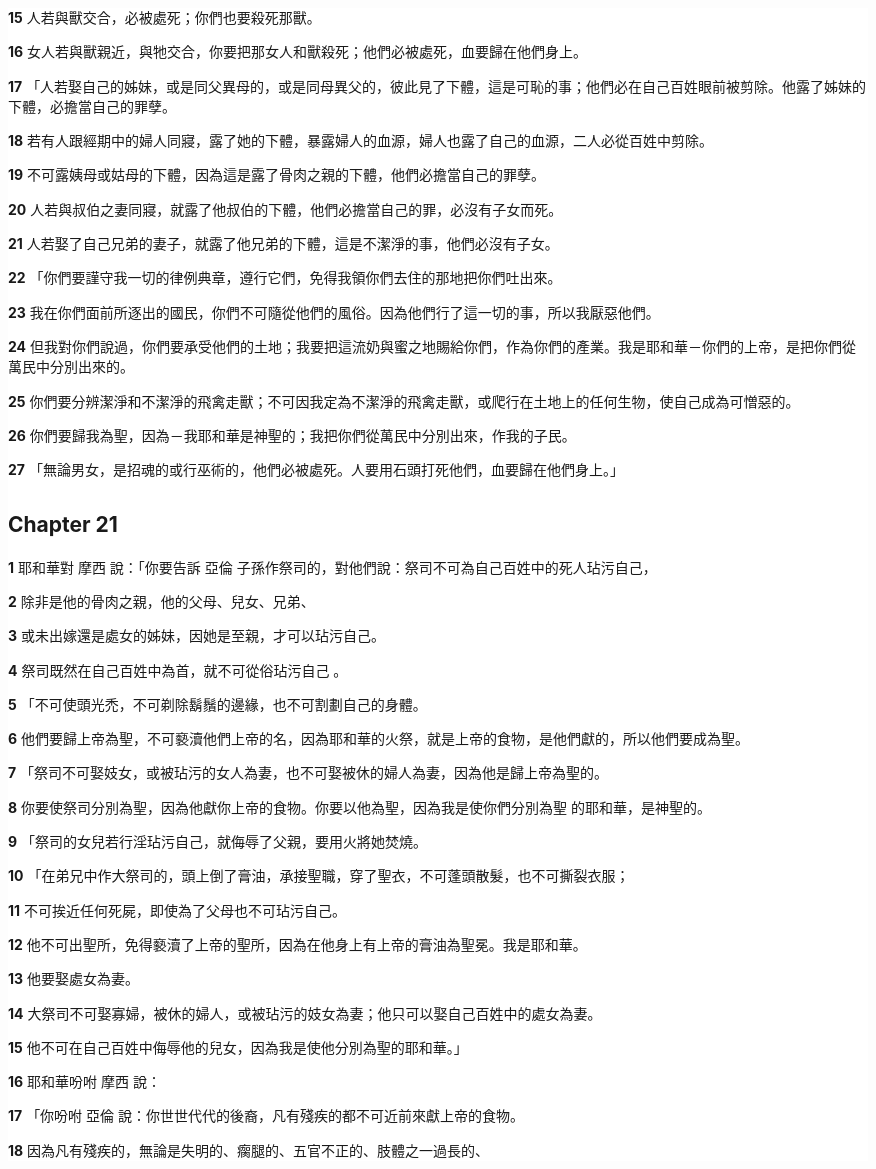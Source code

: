 **15** 人若與獸交合，必被處死；你們也要殺死那獸。

**16** 女人若與獸親近，與牠交合，你要把那女人和獸殺死；他們必被處死，血要歸在他們身上。

**17** 「人若娶自己的姊妹，或是同父異母的，或是同母異父的，彼此見了下體，這是可恥的事；他們必在自己百姓眼前被剪除。他露了姊妹的下體，必擔當自己的罪孽。

**18** 若有人跟經期中的婦人同寢，露了她的下體，暴露婦人的血源，婦人也露了自己的血源，二人必從百姓中剪除。

**19** 不可露姨母或姑母的下體，因為這是露了骨肉之親的下體，他們必擔當自己的罪孽。

**20** 人若與叔伯之妻同寢，就露了他叔伯的下體，他們必擔當自己的罪，必沒有子女而死。

**21** 人若娶了自己兄弟的妻子，就露了他兄弟的下體，這是不潔淨的事，他們必沒有子女。

**22** 「你們要謹守我一切的律例典章，遵行它們，免得我領你們去住的那地把你們吐出來。

**23** 我在你們面前所逐出的國民，你們不可隨從他們的風俗。因為他們行了這一切的事，所以我厭惡他們。

**24** 但我對你們說過，你們要承受他們的土地；我要把這流奶與蜜之地賜給你們，作為你們的產業。我是耶和華－你們的上帝，是把你們從萬民中分別出來的。

**25** 你們要分辨潔淨和不潔淨的飛禽走獸；不可因我定為不潔淨的飛禽走獸，或爬行在土地上的任何生物，使自己成為可憎惡的。

**26** 你們要歸我為聖，因為－我耶和華是神聖的；我把你們從萬民中分別出來，作我的子民。

**27** 「無論男女，是招魂的或行巫術的，他們必被處死。人要用石頭打死他們，血要歸在他們身上。」

## Chapter 21

**1** 耶和華對 摩西 說：「你要告訴 亞倫 子孫作祭司的，對他們說：祭司不可為自己百姓中的死人玷污自己，

**2** 除非是他的骨肉之親，他的父母、兒女、兄弟、

**3** 或未出嫁還是處女的姊妹，因她是至親，才可以玷污自己。

**4** 祭司既然在自己百姓中為首，就不可從俗玷污自己 。

**5** 「不可使頭光禿，不可剃除鬍鬚的邊緣，也不可割劃自己的身體。

**6** 他們要歸上帝為聖，不可褻瀆他們上帝的名，因為耶和華的火祭，就是上帝的食物，是他們獻的，所以他們要成為聖。

**7** 「祭司不可娶妓女，或被玷污的女人為妻，也不可娶被休的婦人為妻，因為他是歸上帝為聖的。

**8** 你要使祭司分別為聖，因為他獻你上帝的食物。你要以他為聖，因為我是使你們分別為聖 的耶和華，是神聖的。

**9** 「祭司的女兒若行淫玷污自己，就侮辱了父親，要用火將她焚燒。

**10** 「在弟兄中作大祭司的，頭上倒了膏油，承接聖職，穿了聖衣，不可蓬頭散髮，也不可撕裂衣服；

**11** 不可挨近任何死屍，即使為了父母也不可玷污自己。

**12** 他不可出聖所，免得褻瀆了上帝的聖所，因為在他身上有上帝的膏油為聖冕。我是耶和華。

**13** 他要娶處女為妻。

**14** 大祭司不可娶寡婦，被休的婦人，或被玷污的妓女為妻；他只可以娶自己百姓中的處女為妻。

**15** 他不可在自己百姓中侮辱他的兒女，因為我是使他分別為聖的耶和華。」

**16** 耶和華吩咐 摩西 說：

**17** 「你吩咐 亞倫 說：你世世代代的後裔，凡有殘疾的都不可近前來獻上帝的食物。

**18** 因為凡有殘疾的，無論是失明的、瘸腿的、五官不正的、肢體之一過長的、
